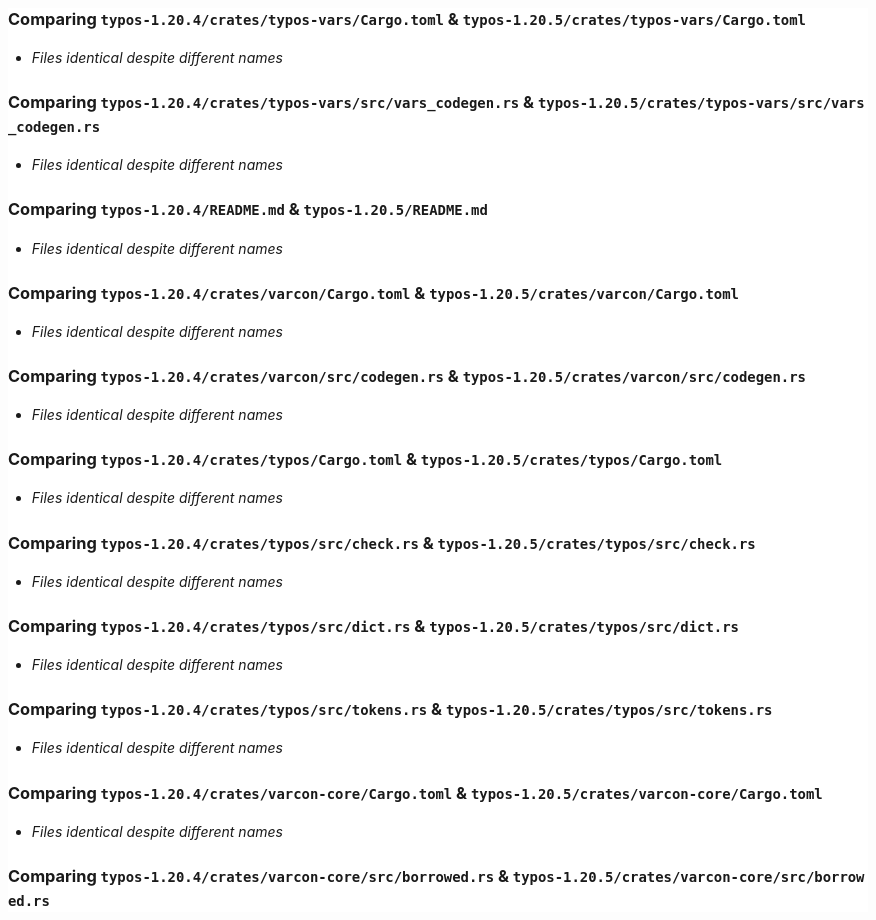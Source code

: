 ### Comparing `typos-1.20.4/crates/typos-vars/Cargo.toml` & `typos-1.20.5/crates/typos-vars/Cargo.toml`

 * *Files identical despite different names*

### Comparing `typos-1.20.4/crates/typos-vars/src/vars_codegen.rs` & `typos-1.20.5/crates/typos-vars/src/vars_codegen.rs`

 * *Files identical despite different names*

### Comparing `typos-1.20.4/README.md` & `typos-1.20.5/README.md`

 * *Files identical despite different names*

### Comparing `typos-1.20.4/crates/varcon/Cargo.toml` & `typos-1.20.5/crates/varcon/Cargo.toml`

 * *Files identical despite different names*

### Comparing `typos-1.20.4/crates/varcon/src/codegen.rs` & `typos-1.20.5/crates/varcon/src/codegen.rs`

 * *Files identical despite different names*

### Comparing `typos-1.20.4/crates/typos/Cargo.toml` & `typos-1.20.5/crates/typos/Cargo.toml`

 * *Files identical despite different names*

### Comparing `typos-1.20.4/crates/typos/src/check.rs` & `typos-1.20.5/crates/typos/src/check.rs`

 * *Files identical despite different names*

### Comparing `typos-1.20.4/crates/typos/src/dict.rs` & `typos-1.20.5/crates/typos/src/dict.rs`

 * *Files identical despite different names*

### Comparing `typos-1.20.4/crates/typos/src/tokens.rs` & `typos-1.20.5/crates/typos/src/tokens.rs`

 * *Files identical despite different names*

### Comparing `typos-1.20.4/crates/varcon-core/Cargo.toml` & `typos-1.20.5/crates/varcon-core/Cargo.toml`

 * *Files identical despite different names*

### Comparing `typos-1.20.4/crates/varcon-core/src/borrowed.rs` & `typos-1.20.5/crates/varcon-core/src/borrowed.rs`
